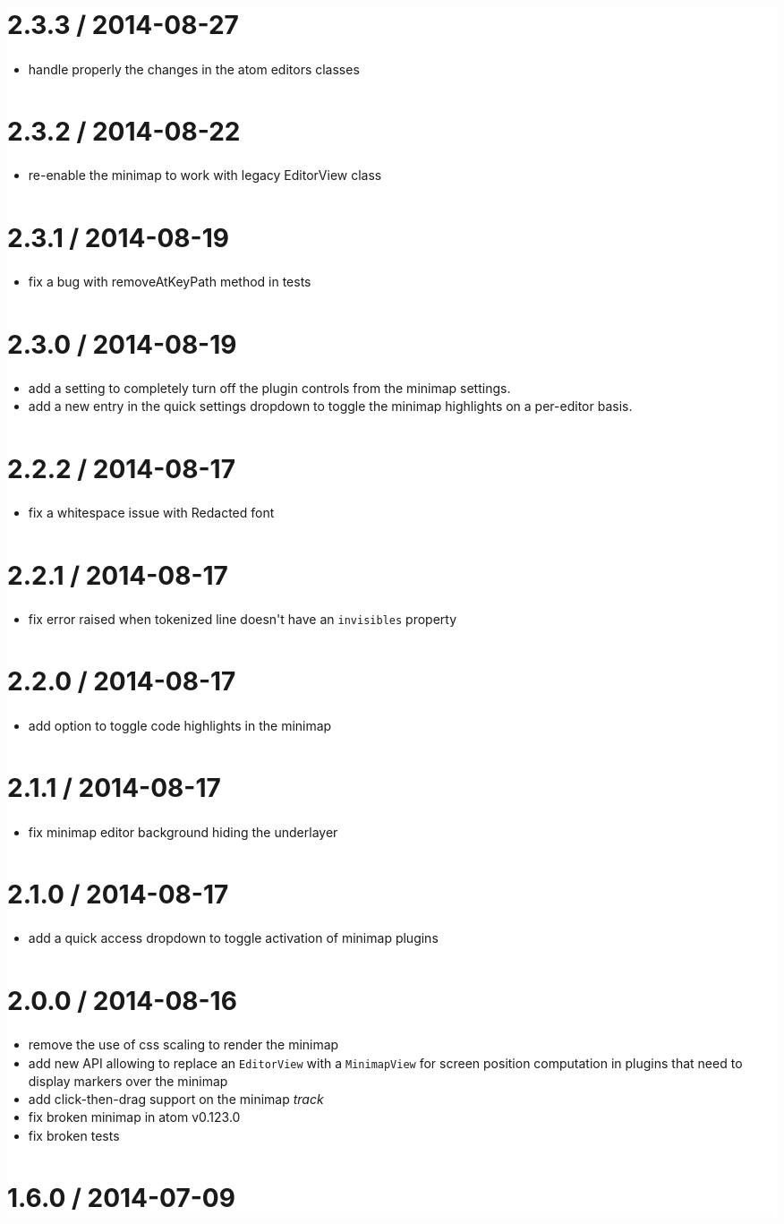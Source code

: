 2.3.3 / 2014-08-27
==================

* handle properly the changes in the atom editors classes

2.3.2 / 2014-08-22
==================

* re-enable the minimap to work with legacy EditorView class

2.3.1 / 2014-08-19
==================

* fix a bug with removeAtKeyPath method in tests

2.3.0 / 2014-08-19
==================

* add a setting to completely turn off the plugin controls from the minimap settings.
* add a new entry in the quick settings dropdown to toggle the minimap highlights on a per-editor basis.


2.2.2 / 2014-08-17
==================

* fix a whitespace issue with Redacted font


2.2.1 / 2014-08-17
==================

* fix error raised when tokenized line doesn't have an `invisibles` property


2.2.0 / 2014-08-17
==================

* add option to toggle code highlights in the minimap

2.1.1 / 2014-08-17
==================

* fix minimap editor background hiding the underlayer

2.1.0 / 2014-08-17
==================

* add a quick access dropdown to toggle activation of minimap plugins

2.0.0 / 2014-08-16
==================

* remove the use of css scaling to render the minimap
* add new API allowing to replace an `EditorView` with a `MinimapView` for screen position computation in plugins that need to display markers over the minimap
* add click-then-drag support on the minimap *track*
* fix broken minimap in atom v0.123.0
* fix broken tests

1.6.0 / 2014-07-09
==================
